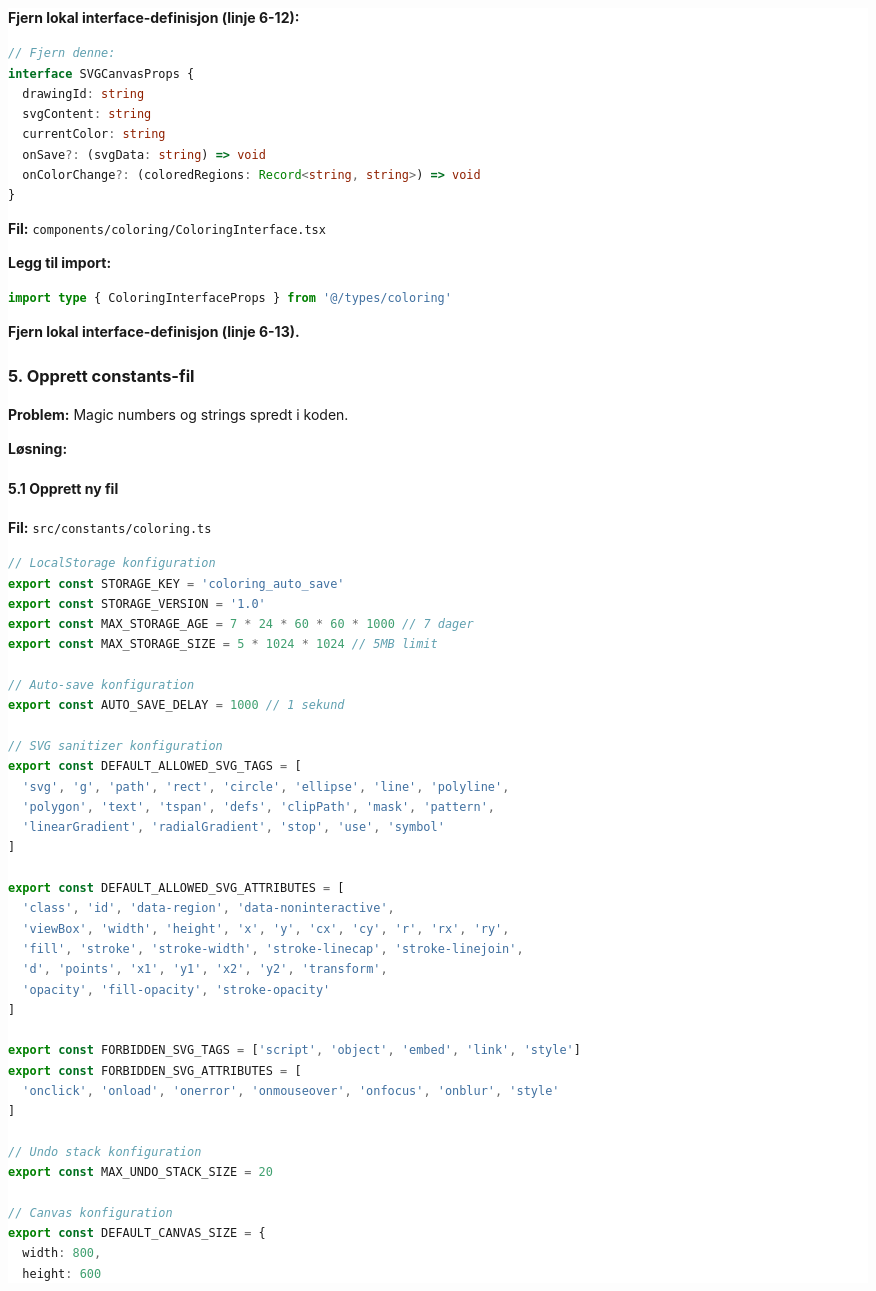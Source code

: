 **Fjern lokal interface-definisjon (linje 6-12):**
```typescript
// Fjern denne:
interface SVGCanvasProps {
  drawingId: string
  svgContent: string
  currentColor: string
  onSave?: (svgData: string) => void
  onColorChange?: (coloredRegions: Record<string, string>) => void
}
```

**Fil:** `components/coloring/ColoringInterface.tsx`

**Legg til import:**
```typescript
import type { ColoringInterfaceProps } from '@/types/coloring'
```

**Fjern lokal interface-definisjon (linje 6-13).**

### 5. Opprett constants-fil

**Problem:** Magic numbers og strings spredt i koden.

**Løsning:**

#### 5.1 Opprett ny fil
**Fil:** `src/constants/coloring.ts`

```typescript
// LocalStorage konfiguration
export const STORAGE_KEY = 'coloring_auto_save'
export const STORAGE_VERSION = '1.0'
export const MAX_STORAGE_AGE = 7 * 24 * 60 * 60 * 1000 // 7 dager
export const MAX_STORAGE_SIZE = 5 * 1024 * 1024 // 5MB limit

// Auto-save konfiguration
export const AUTO_SAVE_DELAY = 1000 // 1 sekund

// SVG sanitizer konfiguration
export const DEFAULT_ALLOWED_SVG_TAGS = [
  'svg', 'g', 'path', 'rect', 'circle', 'ellipse', 'line', 'polyline', 
  'polygon', 'text', 'tspan', 'defs', 'clipPath', 'mask', 'pattern',
  'linearGradient', 'radialGradient', 'stop', 'use', 'symbol'
]

export const DEFAULT_ALLOWED_SVG_ATTRIBUTES = [
  'class', 'id', 'data-region', 'data-noninteractive',
  'viewBox', 'width', 'height', 'x', 'y', 'cx', 'cy', 'r', 'rx', 'ry',
  'fill', 'stroke', 'stroke-width', 'stroke-linecap', 'stroke-linejoin',
  'd', 'points', 'x1', 'y1', 'x2', 'y2', 'transform',
  'opacity', 'fill-opacity', 'stroke-opacity'
]

export const FORBIDDEN_SVG_TAGS = ['script', 'object', 'embed', 'link', 'style']
export const FORBIDDEN_SVG_ATTRIBUTES = [
  'onclick', 'onload', 'onerror', 'onmouseover', 'onfocus', 'onblur', 'style'
]

// Undo stack konfiguration
export const MAX_UNDO_STACK_SIZE = 20

// Canvas konfiguration
export const DEFAULT_CANVAS_SIZE = {
  width: 800,
  height: 600
```